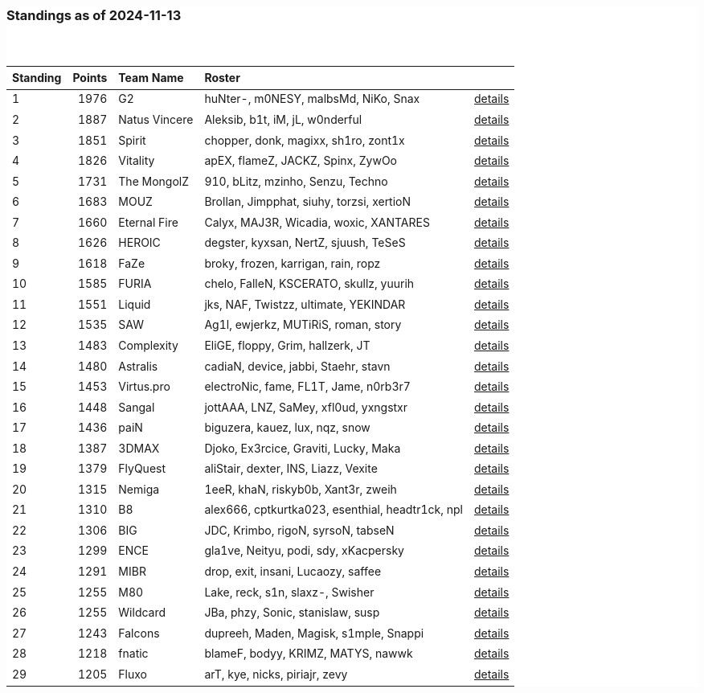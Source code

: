 ### Standings as of 2024-11-13<br />
<br />

| Standing | Points | Team Name         | Roster                                           |                                                                                                      |
| :- | -: | :- | :- | :- |
| 1        |   1976 | G2                | huNter-, m0NESY, malbsMd, NiKo, Snax             | [details](details/2024_11_13/0001--g2--hunter--m0nesy-malbsmd-niko-snax.md)                          |
| 2        |   1887 | Natus Vincere     | Aleksib, b1t, iM, jL, w0nderful                  | [details](details/2024_11_13/0002--natus_vincere--aleksib-b1t-im-jl-w0nderful.md)                    |
| 3        |   1851 | Spirit            | chopper, donk, magixx, sh1ro, zont1x             | [details](details/2024_11_13/0003--spirit--chopper-donk-magixx-sh1ro-zont1x.md)                      |
| 4        |   1826 | Vitality          | apEX, flameZ, JACKZ, Spinx, ZywOo                | [details](details/2024_11_13/0004--vitality--apex-flamez-jackz-spinx-zywoo.md)                       |
| 5        |   1731 | The MongolZ       | 910, bLitz, mzinho, Senzu, Techno                | [details](details/2024_11_13/0005--the_mongolz--910-blitz-mzinho-senzu-techno.md)                    |
| 6        |   1683 | MOUZ              | Brollan, Jimpphat, siuhy, torzsi, xertioN        | [details](details/2024_11_13/0006--mouz--brollan-jimpphat-siuhy-torzsi-xertion.md)                   |
| 7        |   1660 | Eternal Fire      | Calyx, MAJ3R, Wicadia, woxic, XANTARES           | [details](details/2024_11_13/0007--eternal_fire--calyx-maj3r-wicadia-woxic-xantares.md)              |
| 8        |   1626 | HEROIC            | degster, kyxsan, NertZ, sjuush, TeSeS            | [details](details/2024_11_13/0008--heroic--degster-kyxsan-nertz-sjuush-teses.md)                     |
| 9        |   1618 | FaZe              | broky, frozen, karrigan, rain, ropz              | [details](details/2024_11_13/0009--faze--broky-frozen-karrigan-rain-ropz.md)                         |
| 10       |   1585 | FURIA             | chelo, FalleN, KSCERATO, skullz, yuurih          | [details](details/2024_11_13/0010--furia--chelo-fallen-kscerato-skullz-yuurih.md)                    |
| 11       |   1551 | Liquid            | jks, NAF, Twistzz, ultimate, YEKINDAR            | [details](details/2024_11_13/0011--liquid--jks-naf-twistzz-ultimate-yekindar.md)                     |
| 12       |   1535 | SAW               | Ag1l, ewjerkz, MUTiRiS, roman, story             | [details](details/2024_11_13/0012--saw--ag1l-ewjerkz-mutiris-roman-story.md)                         |
| 13       |   1483 | Complexity        | EliGE, floppy, Grim, hallzerk, JT                | [details](details/2024_11_13/0013--complexity--elige-floppy-grim-hallzerk-jt.md)                     |
| 14       |   1480 | Astralis          | cadiaN, device, jabbi, Staehr, stavn             | [details](details/2024_11_13/0014--astralis--cadian-device-jabbi-staehr-stavn.md)                    |
| 15       |   1453 | Virtus.pro        | electroNic, fame, FL1T, Jame, n0rb3r7            | [details](details/2024_11_13/0015--virtus_pro--electronic-fame-fl1t-jame-n0rb3r7.md)                 |
| 16       |   1448 | Sangal            | jottAAA, LNZ, SaMey, xfl0ud, yxngstxr            | [details](details/2024_11_13/0016--sangal--jottaaa-lnz-samey-xfl0ud-yxngstxr.md)                     |
| 17       |   1436 | paiN              | biguzera, kauez, lux, nqz, snow                  | [details](details/2024_11_13/0017--pain--biguzera-kauez-lux-nqz-snow.md)                             |
| 18       |   1387 | 3DMAX             | Djoko, Ex3rcice, Graviti, Lucky, Maka            | [details](details/2024_11_13/0018--3dmax--djoko-ex3rcice-graviti-lucky-maka.md)                      |
| 19       |   1379 | FlyQuest          | aliStair, dexter, INS, Liazz, Vexite             | [details](details/2024_11_13/0019--flyquest--alistair-dexter-ins-liazz-vexite.md)                    |
| 20       |   1315 | Nemiga            | 1eeR, khaN, riskyb0b, Xant3r, zweih              | [details](details/2024_11_13/0020--nemiga--1eer-khan-riskyb0b-xant3r-zweih.md)                       |
| 21       |   1310 | B8                | alex666, cptkurtka023, esenthial, headtr1ck, npl | [details](details/2024_11_13/0021--b8--alex666-cptkurtka023-esenthial-headtr1ck-npl.md)              |
| 22       |   1306 | BIG               | JDC, Krimbo, rigoN, syrsoN, tabseN               | [details](details/2024_11_13/0022--big--jdc-krimbo-rigon-syrson-tabsen.md)                           |
| 23       |   1299 | ENCE              | gla1ve, Neityu, podi, sdy, xKacpersky            | [details](details/2024_11_13/0023--ence--gla1ve-neityu-podi-sdy-xkacpersky.md)                       |
| 24       |   1291 | MIBR              | drop, exit, insani, Lucaozy, saffee              | [details](details/2024_11_13/0024--mibr--drop-exit-insani-lucaozy-saffee.md)                         |
| 25       |   1255 | M80               | Lake, reck, s1n, slaxz-, Swisher                 | [details](details/2024_11_13/0025--m80--lake-reck-s1n-slaxz--swisher.md)                             |
| 26       |   1255 | Wildcard          | JBa, phzy, Sonic, stanislaw, susp                | [details](details/2024_11_13/0026--wildcard--jba-phzy-sonic-stanislaw-susp.md)                       |
| 27       |   1243 | Falcons           | dupreeh, Maden, Magisk, s1mple, Snappi           | [details](details/2024_11_13/0027--falcons--dupreeh-maden-magisk-s1mple-snappi.md)                   |
| 28       |   1218 | fnatic            | blameF, bodyy, KRIMZ, MATYS, nawwk               | [details](details/2024_11_13/0028--fnatic--blamef-bodyy-krimz-matys-nawwk.md)                        |
| 29       |   1205 | Fluxo             | arT, kye, nicks, piriajr, zevy                   | [details](details/2024_11_13/0029--fluxo--art-kye-nicks-piriajr-zevy.md)                             |